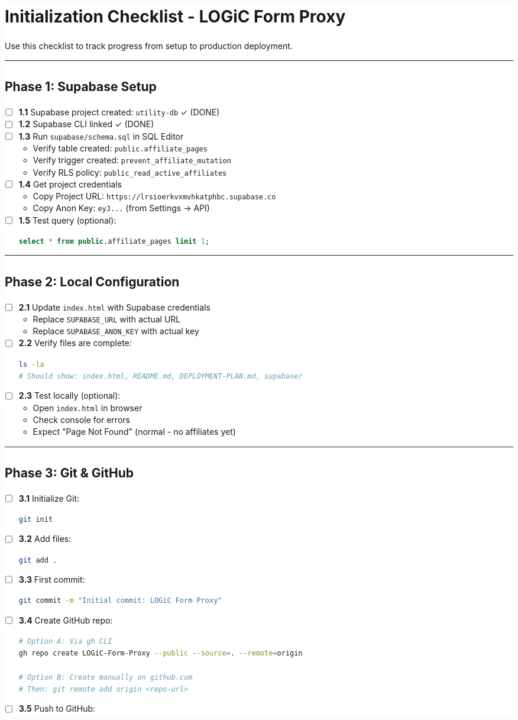 # Initialization Checklist - LOGiC Form Proxy

Use this checklist to track progress from setup to production deployment.

---

## Phase 1: Supabase Setup

- [ ] **1.1** Supabase project created: `utility-db` ✓ (DONE)
- [ ] **1.2** Supabase CLI linked ✓ (DONE)
- [ ] **1.3** Run `supabase/schema.sql` in SQL Editor
  - Verify table created: `public.affiliate_pages`
  - Verify trigger created: `prevent_affiliate_mutation`
  - Verify RLS policy: `public_read_active_affiliates`
- [ ] **1.4** Get project credentials
  - Copy Project URL: `https://lrsioerkvxmvhkatphbc.supabase.co`
  - Copy Anon Key: `eyJ...` (from Settings → API)
- [ ] **1.5** Test query (optional):
  ```sql
  select * from public.affiliate_pages limit 1;
  ```

---

## Phase 2: Local Configuration

- [ ] **2.1** Update `index.html` with Supabase credentials
  - Replace `SUPABASE_URL` with actual URL
  - Replace `SUPABASE_ANON_KEY` with actual key
- [ ] **2.2** Verify files are complete:
  ```bash
  ls -la
  # Should show: index.html, README.md, DEPLOYMENT-PLAN.md, supabase/
  ```
- [ ] **2.3** Test locally (optional):
  - Open `index.html` in browser
  - Check console for errors
  - Expect "Page Not Found" (normal - no affiliates yet)

---

## Phase 3: Git & GitHub

- [ ] **3.1** Initialize Git:
  ```bash
  git init
  ```
- [ ] **3.2** Add files:
  ```bash
  git add .
  ```
- [ ] **3.3** First commit:
  ```bash
  git commit -m "Initial commit: LOGiC Form Proxy"
  ```
- [ ] **3.4** Create GitHub repo:
  ```bash
  # Option A: Via gh CLI
  gh repo create LOGiC-Form-Proxy --public --source=. --remote=origin

  # Option B: Create manually on github.com
  # Then: git remote add origin <repo-url>
  ```
- [ ] **3.5** Push to GitHub:
  ```bash
  ```
